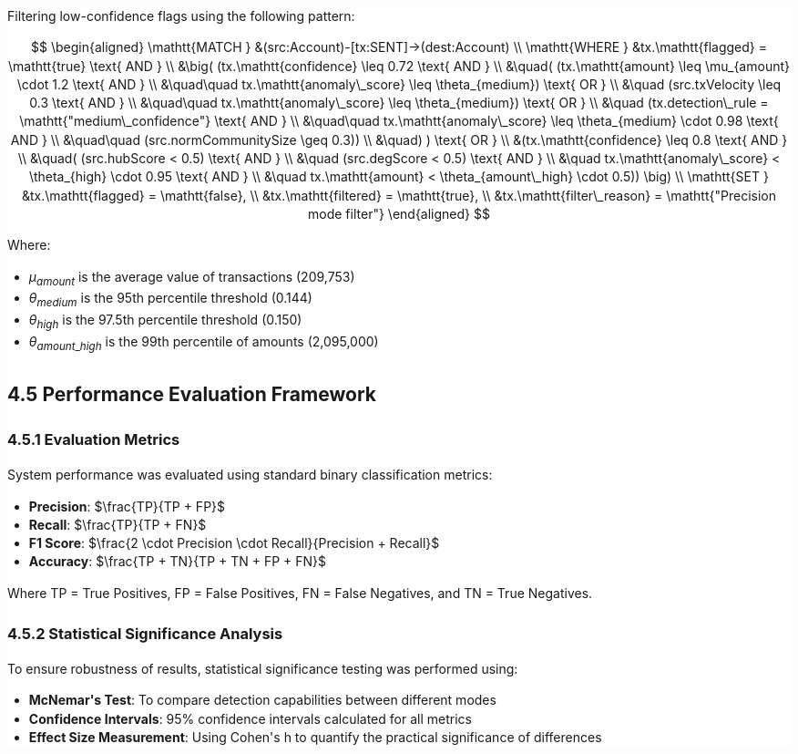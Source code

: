 Filtering low-confidence flags using the following pattern:

$$
\begin{aligned}
\mathtt{MATCH } &(src:Account)-[tx:SENT]->(dest:Account) \\
\mathtt{WHERE } &tx.\mathtt{flagged} = \mathtt{true} \text{ AND } \\
&\big( (tx.\mathtt{confidence} \leq 0.72 \text{ AND } \\
&\quad( (tx.\mathtt{amount} \leq \mu_{amount} \cdot 1.2 \text{ AND } \\
&\quad\quad tx.\mathtt{anomaly\_score} \leq \theta_{medium}) \text{ OR } \\
&\quad (src.txVelocity \leq 0.3 \text{ AND } \\
&\quad\quad tx.\mathtt{anomaly\_score} \leq \theta_{medium}) \text{ OR } \\
&\quad (tx.detection\_rule = \mathtt{"medium\_confidence"} \text{ AND } \\
&\quad\quad tx.\mathtt{anomaly\_score} \leq \theta_{medium} \cdot 0.98 \text{ AND } \\
&\quad\quad (src.normCommunitySize \geq 0.3)) \\
&\quad) ) \text{ OR } \\
&(tx.\mathtt{confidence} \leq 0.8 \text{ AND } \\
&\quad( (src.hubScore < 0.5) \text{ AND } \\
&\quad (src.degScore < 0.5) \text{ AND } \\
&\quad tx.\mathtt{anomaly\_score} < \theta_{high} \cdot 0.95 \text{ AND } \\
&\quad tx.\mathtt{amount} < \theta_{amount\_high} \cdot 0.5)) \big) \\
\mathtt{SET } &tx.\mathtt{flagged} = \mathtt{false}, \\
&tx.\mathtt{filtered} = \mathtt{true}, \\
&tx.\mathtt{filter\_reason} = \mathtt{"Precision mode filter"}
\end{aligned}
$$

Where:
- $\mu_{amount}$ is the average value of transactions (209,753)
- $\theta_{medium}$ is the 95th percentile threshold (0.144)
- $\theta_{high}$ is the 97.5th percentile threshold (0.150)
- $\theta_{amount\_high}$ is the 99th percentile of amounts (2,095,000)

## 4.5 Performance Evaluation Framework

### 4.5.1 Evaluation Metrics

System performance was evaluated using standard binary classification metrics:

- **Precision**: $\frac{TP}{TP + FP}$
- **Recall**: $\frac{TP}{TP + FN}$
- **F1 Score**: $\frac{2 \cdot Precision \cdot Recall}{Precision + Recall}$
- **Accuracy**: $\frac{TP + TN}{TP + TN + FP + FN}$

Where TP = True Positives, FP = False Positives, FN = False Negatives, and TN = True Negatives.

### 4.5.2 Statistical Significance Analysis

To ensure robustness of results, statistical significance testing was performed using:

- **McNemar's Test**: To compare detection capabilities between different modes
- **Confidence Intervals**: 95% confidence intervals calculated for all metrics
- **Effect Size Measurement**: Using Cohen's h to quantify the practical significance of differences
